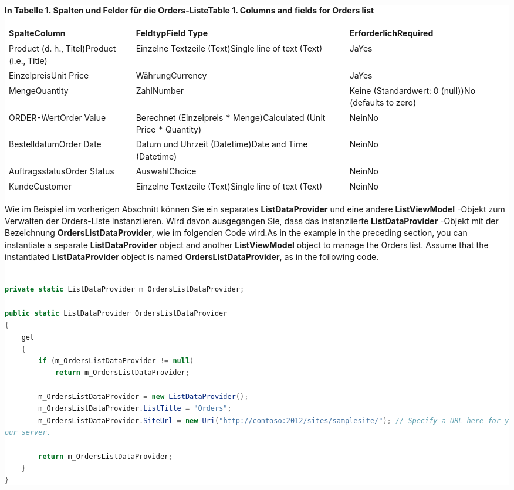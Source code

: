     
    

<span data-ttu-id="1bfaf-138">**In Tabelle 1. Spalten und Felder für die Orders-Liste**</span><span class="sxs-lookup"><span data-stu-id="1bfaf-138">**Table 1. Columns and fields for Orders list**</span></span>


|<span data-ttu-id="1bfaf-139">**Spalte**</span><span class="sxs-lookup"><span data-stu-id="1bfaf-139">**Column**</span></span>|<span data-ttu-id="1bfaf-140">**Feldtyp**</span><span class="sxs-lookup"><span data-stu-id="1bfaf-140">**Field Type**</span></span>|<span data-ttu-id="1bfaf-141">**Erforderlich**</span><span class="sxs-lookup"><span data-stu-id="1bfaf-141">**Required**</span></span>|
|:-----|:-----|:-----|
|<span data-ttu-id="1bfaf-142">Product (d. h., Titel)</span><span class="sxs-lookup"><span data-stu-id="1bfaf-142">Product (i.e., Title)</span></span>  <br/> |<span data-ttu-id="1bfaf-143">Einzelne Textzeile (Text)</span><span class="sxs-lookup"><span data-stu-id="1bfaf-143">Single line of text (Text)</span></span>  <br/> |<span data-ttu-id="1bfaf-144">Ja</span><span class="sxs-lookup"><span data-stu-id="1bfaf-144">Yes</span></span>  <br/> |
|<span data-ttu-id="1bfaf-145">Einzelpreis</span><span class="sxs-lookup"><span data-stu-id="1bfaf-145">Unit Price</span></span>  <br/> |<span data-ttu-id="1bfaf-146">Währung</span><span class="sxs-lookup"><span data-stu-id="1bfaf-146">Currency</span></span>  <br/> |<span data-ttu-id="1bfaf-147">Ja</span><span class="sxs-lookup"><span data-stu-id="1bfaf-147">Yes</span></span>  <br/> |
|<span data-ttu-id="1bfaf-148">Menge</span><span class="sxs-lookup"><span data-stu-id="1bfaf-148">Quantity</span></span>  <br/> |<span data-ttu-id="1bfaf-149">Zahl</span><span class="sxs-lookup"><span data-stu-id="1bfaf-149">Number</span></span>  <br/> |<span data-ttu-id="1bfaf-150">Keine (Standardwert: 0 (null))</span><span class="sxs-lookup"><span data-stu-id="1bfaf-150">No (defaults to zero)</span></span>  <br/> |
|<span data-ttu-id="1bfaf-151">ORDER-Wert</span><span class="sxs-lookup"><span data-stu-id="1bfaf-151">Order Value</span></span>  <br/> |<span data-ttu-id="1bfaf-152">Berechnet (Einzelpreis * Menge)</span><span class="sxs-lookup"><span data-stu-id="1bfaf-152">Calculated (Unit Price * Quantity)</span></span>  <br/> |<span data-ttu-id="1bfaf-153">Nein</span><span class="sxs-lookup"><span data-stu-id="1bfaf-153">No</span></span>  <br/> |
|<span data-ttu-id="1bfaf-154">Bestelldatum</span><span class="sxs-lookup"><span data-stu-id="1bfaf-154">Order Date</span></span>  <br/> |<span data-ttu-id="1bfaf-155">Datum und Uhrzeit (Datetime)</span><span class="sxs-lookup"><span data-stu-id="1bfaf-155">Date and Time (Datetime)</span></span>  <br/> |<span data-ttu-id="1bfaf-156">Nein</span><span class="sxs-lookup"><span data-stu-id="1bfaf-156">No</span></span>  <br/> |
|<span data-ttu-id="1bfaf-157">Auftragsstatus</span><span class="sxs-lookup"><span data-stu-id="1bfaf-157">Order Status</span></span>  <br/> |<span data-ttu-id="1bfaf-158">Auswahl</span><span class="sxs-lookup"><span data-stu-id="1bfaf-158">Choice</span></span>  <br/> |<span data-ttu-id="1bfaf-159">Nein</span><span class="sxs-lookup"><span data-stu-id="1bfaf-159">No</span></span>  <br/> |
|<span data-ttu-id="1bfaf-160">Kunde</span><span class="sxs-lookup"><span data-stu-id="1bfaf-160">Customer</span></span>  <br/> |<span data-ttu-id="1bfaf-161">Einzelne Textzeile (Text)</span><span class="sxs-lookup"><span data-stu-id="1bfaf-161">Single line of text (Text)</span></span>  <br/> |<span data-ttu-id="1bfaf-162">Nein</span><span class="sxs-lookup"><span data-stu-id="1bfaf-162">No</span></span>  <br/> |
   
<span data-ttu-id="1bfaf-p110">Wie im Beispiel im vorherigen Abschnitt können Sie ein separates **ListDataProvider** und eine andere **ListViewModel** -Objekt zum Verwalten der Orders-Liste instanziieren. Wird davon ausgegangen Sie, dass das instanziierte **ListDataProvider** -Objekt mit der Bezeichnung **OrdersListDataProvider**, wie im folgenden Code wird.</span><span class="sxs-lookup"><span data-stu-id="1bfaf-p110">As in the example in the preceding section, you can instantiate a separate **ListDataProvider** object and another **ListViewModel** object to manage the Orders list. Assume that the instantiated **ListDataProvider** object is named **OrdersListDataProvider**, as in the following code.</span></span>
  
    
    



```cs

private static ListDataProvider m_OrdersListDataProvider;

public static ListDataProvider OrdersListDataProvider
{
    get
    {
        if (m_OrdersListDataProvider != null)
            return m_OrdersListDataProvider;

        m_OrdersListDataProvider = new ListDataProvider();
        m_OrdersListDataProvider.ListTitle = "Orders";
        m_OrdersListDataProvider.SiteUrl = new Uri("http://contoso:2012/sites/samplesite/"); // Specify a URL here for your server.

        return m_OrdersListDataProvider;
    }
}
```
